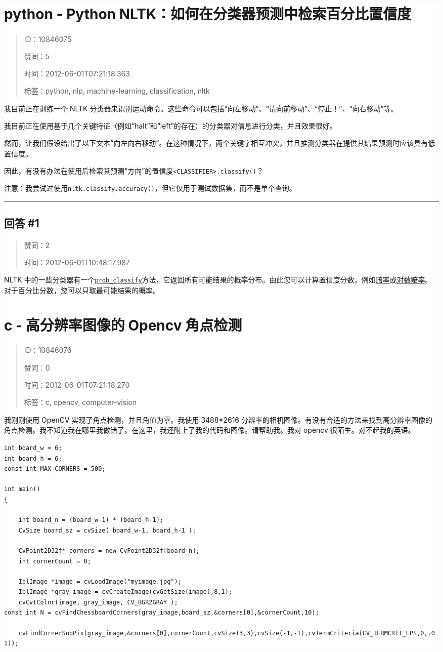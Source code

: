 # python - Python NLTK：如何在分类器预测中检索百分比置信度

> ID：10846075
> 
> 赞同：5
> 
> 时间：2012-06-01T07:21:18.363
> 
> 标签：python, nlp, machine-learning, classification, nltk

我目前正在训练一个 NLTK 分类器来识别运动命令。这些命令可以包括“向左移动”、“请向前移动”、“停止！”、“向右移动”等。

我目前正在使用基于几个关键特征（例如“halt”和“left”的存在）的分类器对信息进行分类，并且效果很好。

然而，让我们假设给出了以下文本“向左向右移动”。在这种情况下，两个关键字相互冲突，并且推测分类器在提供其结果预测时应该具有低置信度。

因此，有没有办法在使用后检索其预测“方向”的置信度`<CLASSIFIER>.classify()`？

注意：我尝试过使用`nltk.classify.accuracy()`，但它仅用于测试数据集，而不是单个查询。

* * *

## 回答 #1

> 赞同：2
> 
> 时间：2012-06-01T10:48:17.987

NLTK 中的一些分类器有一个[`prob_classify`](http://nltk.org/api/nltk.classify.html#nltk.classify.api.ClassifierI.prob_classify)方法，它返回所有可能结果的概率分布。由此您可以计算置信度分数，例如[赔率](https://en.wikipedia.org/wiki/Odds)或[对数赔率](https://en.wikipedia.org/wiki/Logit)。对于百分比分数，您可以只取最可能结果的概率。

# c - 高分辨率图像的 Opencv 角点检测

> ID：10846076
> 
> 赞同：0
> 
> 时间：2012-06-01T07:21:18.270
> 
> 标签：c, opencv, computer-vision

我刚刚使用 OpenCV 实现了角点检测，并且角值为零。我使用 3488*2616 分辨率的相机图像。有没有合适的方法来找到高分辨率图像的角点检测。我不知道我在哪里我做错了。在这里，我还附上了我的代码和图像。请帮助我。我对 opencv 很陌生。对不起我的英语。

```
int board_w = 6;
int board_h = 6;
const int MAX_CORNERS = 500;

int main()
{

    int board_n = (board_w-1) * (board_h-1);
    CvSize board_sz = cvSize( board_w-1, board_h-1 );

    CvPoint2D32f* corners = new CvPoint2D32f[board_n];
    int cornerCount = 0;

    IplImage *image = cvLoadImage("myimage.jpg");
    IplImage *gray_image = cvCreateImage(cvGetSize(image),8,1);
    cvCvtColor(image, gray_image, CV_BGR2GRAY );
const int N = cvFindChessboardCorners(gray_image,board_sz,&corners[0],&cornerCount,10);

    cvFindCornerSubPix(gray_image,&corners[0],cornerCount,cvSize(3,3),cvSize(-1,-1),cvTermCriteria(CV_TERMCRIT_EPS,0,.01)); 
```